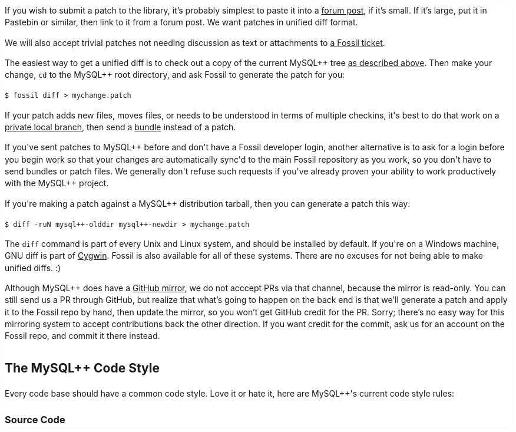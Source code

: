 If you wish to submit a patch to the library, it’s probably simplest to
paste it into a [forum post][for], if it’s small. If it’s large, put it
in Pastebin or similar, then link to it from a forum post.  We want
patches in unified diff format.

We will also accept trivial patches not needing discussion as text
or attachments to [a Fossil ticket][tkt].

The easiest way to get a unified diff is to check out a copy of the
current MySQL++ tree [as described above](#repo). Then make your change,
`cd` to the MySQL++ root directory, and ask Fossil to generate the patch
for you:

    $ fossil diff > mychange.patch

If your patch adds new files, moves files, or needs to be understood in
terms of multiple checkins, it's best to do that work on a [private
local branch](#private), then send a [bundle][fb] instead of a patch.

If you've sent patches to MySQL++ before and don't have a Fossil
developer login, another alternative is to ask for a login before you
begin work so that your changes are automatically sync'd to the main
Fossil repository as you work, so you don't have to send bundles or
patch files. We generally don't refuse such requests if you've already
proven your ability to work productively with the MySQL++ project.

If you're making a patch against a MySQL++ distribution tarball, then
you can generate a patch this way:

    $ diff -ruN mysql++-olddir mysql++-newdir > mychange.patch

The `diff` command is part of every Unix and Linux system, and should be
installed by default. If you're on a Windows machine, GNU diff is part
of [Cygwin](http://cygwin.com/). Fossil is also available for all of
these systems. There are no excuses for not being able to make unified
diffs. :)

Although MySQL++ does have a [GitHub mirror][ghm], we do not acccept PRs
via that channel, because the mirror is read-only. You can still send us
a PR through GitHub, but realize that what’s going to happen on the back
end is that we’ll generate a patch and apply it to the Fossil repo by
hand, then update the mirror, so you won’t get GitHub credit for the PR.
Sorry; there’s no easy way for this mirroring system to accept
contributions back the other direction. If you want credit for the
commit, ask us for an account on the Fossil repo, and commit it there
instead.

[fb]:  http://fossil-scm.org/fossil/help?cmd=bundle
[tkt]: https://tangentsoft.com/mysqlpp/tktnew


## The MySQL++ Code Style

Every code base should have a common code style. Love it or
hate it, here are MySQL++'s current code style rules:


### Source Code


[avh]:  https://tangentsoft.com/mysqlpp/wiki?name=Abridged+Version+History
[dvcs]: http://en.wikipedia.org/wiki/Distributed_revision_control
[for]:  https://tangentsoft.com/mysqlpp/froum/
[fsl]:  http://fossil-scm.org/
[fslb]: http://fossil-scm.org/fossil/uv/download.html
[fslq]: http://fossil-scm.org/fossil/doc/trunk/www/quickstart.wiki
[fsls]: http://fossil-scm.org/fossil/doc/trunk/www/build.wiki
[ghm]:  https://github.com/tangentsoft/mysqlpp
[bf]:  http://bakefile.org/
[rmu]: https://tangentsoft.com/mysqlpp/file/README-Unix.txt
[cyg]: http://cygwin.com/
[wsl]: https://docs.microsoft.com/en-us/windows/wsl/install-win10
[dc]: http://tomayko.com/writings/that-dilbert-cartoon
[bkl]: https://tangentsoft.com/mysqlpp/file/mysql%2B%2B.bkl
[home]: https://tangentsoft.com/mysqlpp/